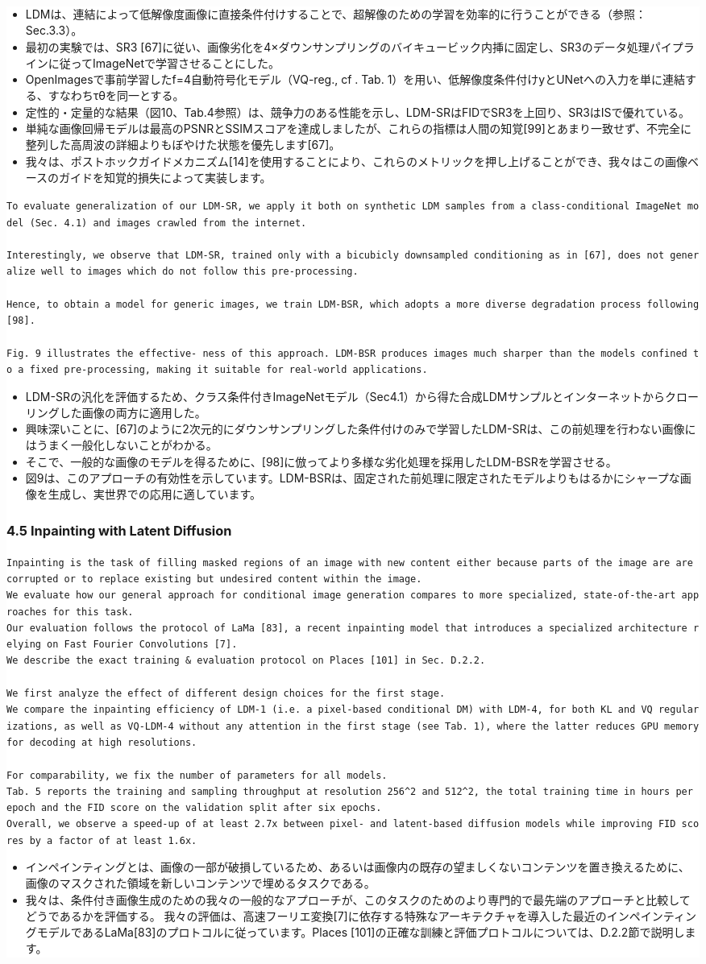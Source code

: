 - LDMは、連結によって低解像度画像に直接条件付けすることで、超解像のための学習を効率的に行うことができる（参照：Sec.3.3）。
- 最初の実験では、SR3 [67]に従い、画像劣化を4×ダウンサンプリングのバイキュービック内挿に固定し、SR3のデータ処理パイプラインに従ってImageNetで学習させることにした。
- OpenImagesで事前学習したf=4自動符号化モデル（VQ-reg., cf . Tab. 1）を用い、低解像度条件付けyとUNetへの入力を単に連結する、すなわちτθを同一とする。
- 定性的・定量的な結果（図10、Tab.4参照）は、競争力のある性能を示し、LDM-SRはFIDでSR3を上回り、SR3はISで優れている。
- 単純な画像回帰モデルは最高のPSNRとSSIMスコアを達成しましたが、これらの指標は人間の知覚[99]とあまり一致せず、不完全に整列した高周波の詳細よりもぼやけた状態を優先します[67]。
- 我々は、ポストホックガイドメカニズム[14]を使用することにより、これらのメトリックを押し上げることができ、我々はこの画像ベースのガイドを知覚的損失によって実装します。

```
To evaluate generalization of our LDM-SR, we apply it both on synthetic LDM samples from a class-conditional ImageNet model (Sec. 4.1) and images crawled from the internet. 

Interestingly, we observe that LDM-SR, trained only with a bicubicly downsampled conditioning as in [67], does not generalize well to images which do not follow this pre-processing.

Hence, to obtain a model for generic images, we train LDM-BSR, which adopts a more diverse degradation process following [98]. 

Fig. 9 illustrates the effective- ness of this approach. LDM-BSR produces images much sharper than the models confined to a fixed pre-processing, making it suitable for real-world applications.
```

- LDM-SRの汎化を評価するため、クラス条件付きImageNetモデル（Sec4.1）から得た合成LDMサンプルとインターネットからクローリングした画像の両方に適用した。
- 興味深いことに、[67]のように2次元的にダウンサンプリングした条件付けのみで学習したLDM-SRは、この前処理を行わない画像にはうまく一般化しないことがわかる。
- そこで、一般的な画像のモデルを得るために、[98]に倣ってより多様な劣化処理を採用したLDM-BSRを学習させる。
- 図9は、このアプローチの有効性を示しています。LDM-BSRは、固定された前処理に限定されたモデルよりもはるかにシャープな画像を生成し、実世界での応用に適しています。

### 4.5 Inpainting with Latent Diffusion

```
Inpainting is the task of filling masked regions of an image with new content either because parts of the image are are corrupted or to replace existing but undesired content within the image.
We evaluate how our general approach for conditional image generation compares to more specialized, state-of-the-art approaches for this task.
Our evaluation follows the protocol of LaMa [83], a recent inpainting model that introduces a specialized architecture relying on Fast Fourier Convolutions [7].
We describe the exact training & evaluation protocol on Places [101] in Sec. D.2.2.

We first analyze the effect of different design choices for the first stage.
We compare the inpainting efficiency of LDM-1 (i.e. a pixel-based conditional DM) with LDM-4, for both KL and VQ regularizations, as well as VQ-LDM-4 without any attention in the first stage (see Tab. 1), where the latter reduces GPU memory for decoding at high resolutions.

For comparability, we fix the number of parameters for all models. 
Tab. 5 reports the training and sampling throughput at resolution 256^2 and 512^2, the total training time in hours per epoch and the FID score on the validation split after six epochs.
Overall, we observe a speed-up of at least 2.7x between pixel- and latent-based diffusion models while improving FID scores by a factor of at least 1.6x.
```

- インペインティングとは、画像の一部が破損しているため、あるいは画像内の既存の望ましくないコンテンツを置き換えるために、画像のマスクされた領域を新しいコンテンツで埋めるタスクである。
- 我々は、条件付き画像生成のための我々の一般的なアプローチが、このタスクのためのより専門的で最先端のアプローチと比較してどうであるかを評価する。
  我々の評価は、高速フーリエ変換[7]に依存する特殊なアーキテクチャを導入した最近のインペインティングモデルであるLaMa[83]のプロトコルに従っています。Places [101]の正確な訓練と評価プロトコルについては、D.2.2節で説明します。

